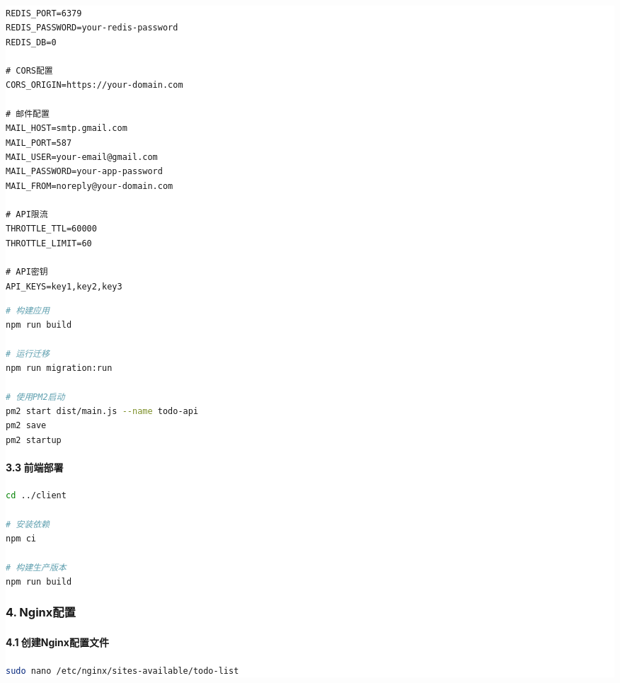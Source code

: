 ```env
REDIS_PORT=6379
REDIS_PASSWORD=your-redis-password
REDIS_DB=0

# CORS配置
CORS_ORIGIN=https://your-domain.com

# 邮件配置
MAIL_HOST=smtp.gmail.com
MAIL_PORT=587
MAIL_USER=your-email@gmail.com
MAIL_PASSWORD=your-app-password
MAIL_FROM=noreply@your-domain.com

# API限流
THROTTLE_TTL=60000
THROTTLE_LIMIT=60

# API密钥
API_KEYS=key1,key2,key3
```

```bash
# 构建应用
npm run build

# 运行迁移
npm run migration:run

# 使用PM2启动
pm2 start dist/main.js --name todo-api
pm2 save
pm2 startup
```

#### 3.3 前端部署

```bash
cd ../client

# 安装依赖
npm ci

# 构建生产版本
npm run build
```

### 4. Nginx配置

#### 4.1 创建Nginx配置文件

```bash
sudo nano /etc/nginx/sites-available/todo-list
```
